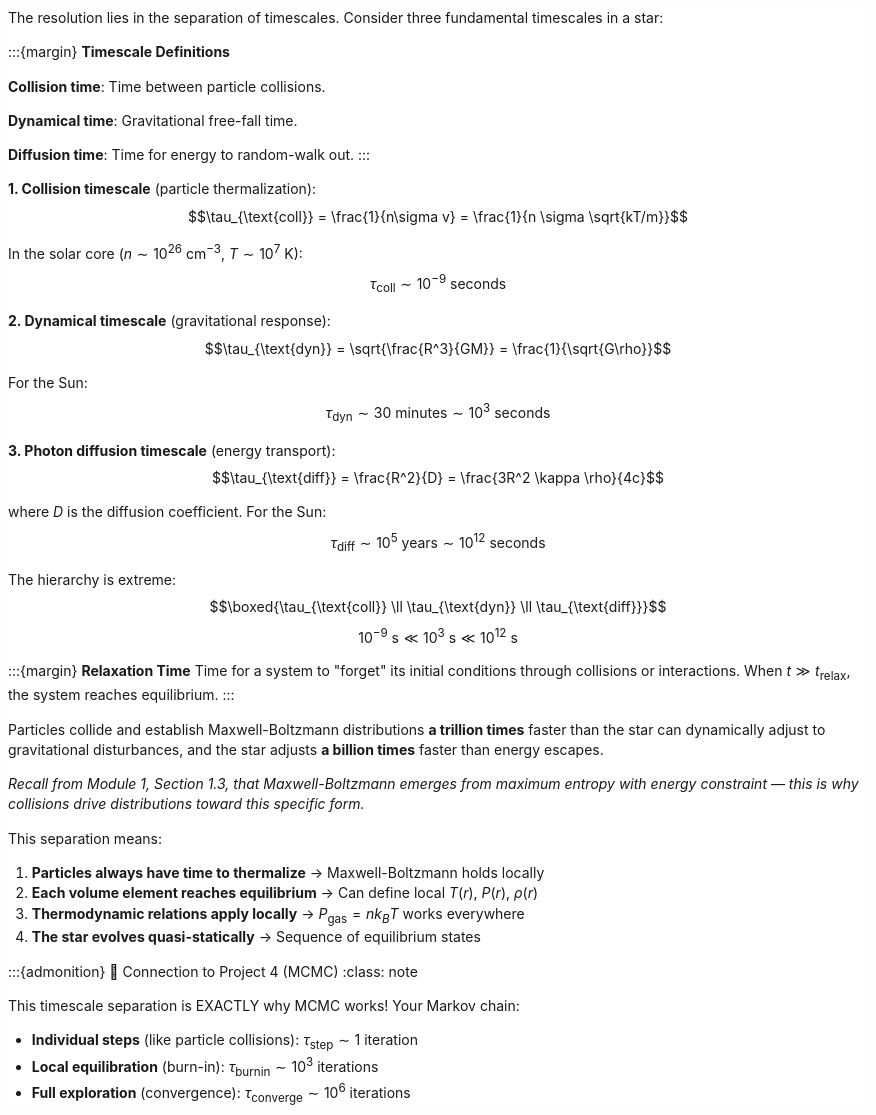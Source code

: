 The resolution lies in the separation of timescales. Consider three fundamental timescales in a star:

:::{margin} **Timescale Definitions**

**Collision time**: Time between particle collisions. 

**Dynamical time**: Gravitational free-fall time. 

**Diffusion time**: Time for energy to random-walk out.
:::

**1. Collision timescale** (particle thermalization):
$$\tau_{\text{coll}} = \frac{1}{n\sigma v} = \frac{1}{n \sigma \sqrt{kT/m}}$$

In the solar core ($n \sim 10^{26}$ cm$^{-3}$, $T \sim 10^7$ K):
$$\tau_{\text{coll}} \sim 10^{-9} \text{ seconds}$$

**2. Dynamical timescale** (gravitational response):
$$\tau_{\text{dyn}} = \sqrt{\frac{R^3}{GM}} = \frac{1}{\sqrt{G\rho}}$$

For the Sun:
$$\tau_{\text{dyn}} \sim 30 \text{ minutes} \sim 10^3 \text{ seconds}$$

**3. Photon diffusion timescale** (energy transport):
$$\tau_{\text{diff}} = \frac{R^2}{D} = \frac{3R^2 \kappa \rho}{4c}$$

where $D$ is the diffusion coefficient. For the Sun:
$$\tau_{\text{diff}} \sim 10^5 \text{ years} \sim 10^{12} \text{ seconds}$$

The hierarchy is extreme:
$$\boxed{\tau_{\text{coll}} \ll \tau_{\text{dyn}} \ll \tau_{\text{diff}}}$$
$$10^{-9} \text{ s} \ll 10^3 \text{ s} \ll 10^{12} \text{ s}$$

:::{margin}
**Relaxation Time** Time for a system to "forget" its initial conditions through collisions or interactions. When $t \gg t_\text{relax}$, the system reaches equilibrium.
:::

Particles collide and establish Maxwell-Boltzmann distributions **a trillion times** faster than the star can dynamically adjust to gravitational disturbances, and the star adjusts **a billion times** faster than energy escapes.

*Recall from Module 1, Section 1.3, that Maxwell-Boltzmann emerges from maximum entropy with energy constraint — this is why collisions drive distributions toward this specific form.*

This separation means:

1. **Particles always have time to thermalize** → Maxwell-Boltzmann holds locally
2. **Each volume element reaches equilibrium** → Can define local $T(r),~P(r),~\rho(r)$
3. **Thermodynamic relations apply locally** → $P_\text{gas} = n k_B T$ works everywhere
4. **The star evolves quasi-statically** → Sequence of equilibrium states

:::{admonition} 🔗 Connection to Project 4 (MCMC)
:class: note

This timescale separation is EXACTLY why MCMC works! Your Markov chain:

- **Individual steps** (like particle collisions): $\tau_\text{step} \sim 1$ iteration
- **Local equilibration** (burn-in): $\tau_\text{burnin} \sim 10^3$ iterations  
- **Full exploration** (convergence): $\tau_\text{converge} \sim 10^6$ iterations
